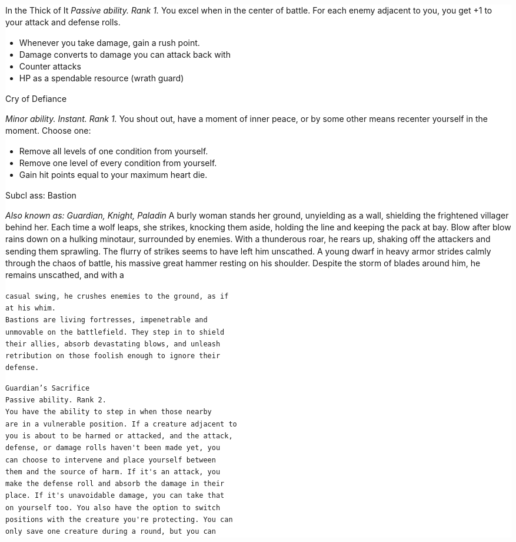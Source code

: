 In the Thick of It
_Passive ability. Rank 1._
You excel when in the center of battle. For each
enemy adjacent to you, you get +1 to your attack and
defense rolls.

- Whenever you take damage, gain a rush
  point.
- Damage converts to damage you can attack
  back with
- Counter attacks
- HP as a spendable resource (wrath guard)

Cry of Defiance

_Minor ability. Instant. Rank 1._
You shout out, have a moment of inner peace, or
by some other means recenter yourself in the
moment. Choose one:

- Remove all levels of one condition from
  yourself.
- Remove one level of every condition from
  yourself.
- Gain hit points equal to your maximum heart
  die.

Subcl ass: Bastion

_Also known as: Guardian, Knight, Paladin_
A burly woman stands her ground, unyielding as
a wall, shielding the frightened villager behind her.
Each time a wolf leaps, she strikes, knocking them
aside, holding the line and keeping the pack at bay.
Blow after blow rains down on a hulking
minotaur, surrounded by enemies. With a thunderous
roar, he rears up, shaking off the attackers and
sending them sprawling. The flurry of strikes seems
to have left him unscathed.
A young dwarf in heavy armor strides calmly
through the chaos of battle, his massive great
hammer resting on his shoulder. Despite the storm of
blades around him, he remains unscathed, and with a

```
casual swing, he crushes enemies to the ground, as if
at his whim.
Bastions are living fortresses, impenetrable and
unmovable on the battlefield. They step in to shield
their allies, absorb devastating blows, and unleash
retribution on those foolish enough to ignore their
defense.
```

```
Guardian’s Sacrifice
Passive ability. Rank 2.
You have the ability to step in when those nearby
are in a vulnerable position. If a creature adjacent to
you is about to be harmed or attacked, and the attack,
defense, or damage rolls haven't been made yet, you
can choose to intervene and place yourself between
them and the source of harm. If it's an attack, you
make the defense roll and absorb the damage in their
place. If it's unavoidable damage, you can take that
on yourself too. You also have the option to switch
positions with the creature you're protecting. You can
only save one creature during a round, but you can
```